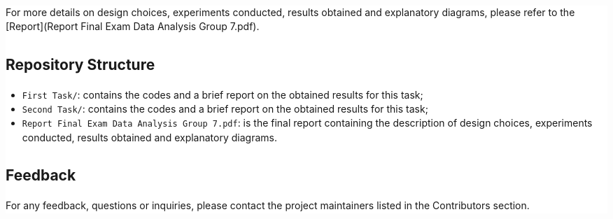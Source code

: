For more details on design choices, experiments conducted, results obtained and explanatory diagrams, please refer to the [Report](Report Final Exam Data Analysis Group 7.pdf).


## Repository Structure
- `First Task/`: contains the codes and a brief report on the obtained results for this task;
- `Second Task/`: contains the codes and a brief report on the obtained results for this task;
- `Report Final Exam Data Analysis Group 7.pdf`:  is the final report containing the description of design choices, experiments conducted, results obtained and explanatory diagrams.


## Feedback
For any feedback, questions or inquiries, please contact the project maintainers listed in the Contributors section.
